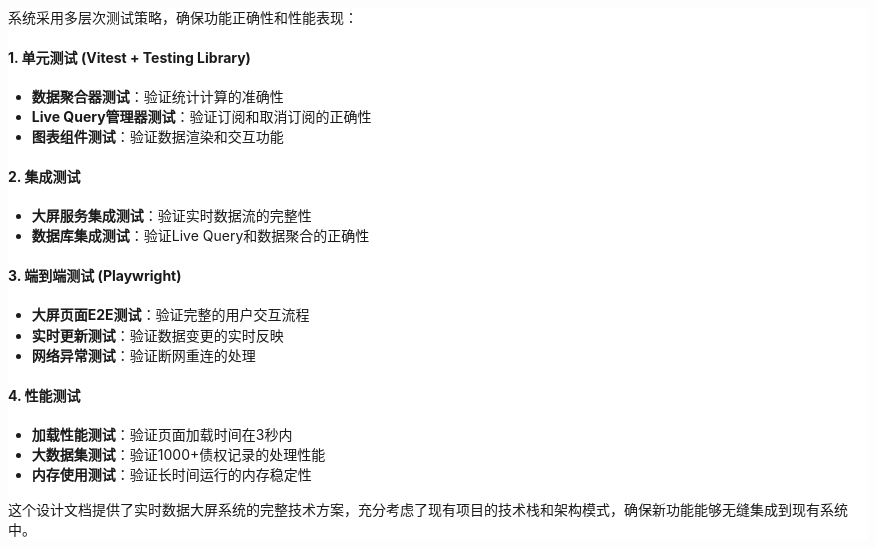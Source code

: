 系统采用多层次测试策略，确保功能正确性和性能表现：

#### 1. 单元测试 (Vitest + Testing Library)

- **数据聚合器测试**：验证统计计算的准确性
- **Live Query管理器测试**：验证订阅和取消订阅的正确性
- **图表组件测试**：验证数据渲染和交互功能

#### 2. 集成测试

- **大屏服务集成测试**：验证实时数据流的完整性
- **数据库集成测试**：验证Live Query和数据聚合的正确性

#### 3. 端到端测试 (Playwright)

- **大屏页面E2E测试**：验证完整的用户交互流程
- **实时更新测试**：验证数据变更的实时反映
- **网络异常测试**：验证断网重连的处理

#### 4. 性能测试

- **加载性能测试**：验证页面加载时间在3秒内
- **大数据集测试**：验证1000+债权记录的处理性能
- **内存使用测试**：验证长时间运行的内存稳定性

这个设计文档提供了实时数据大屏系统的完整技术方案，充分考虑了现有项目的技术栈和架构模式，确保新功能能够无缝集成到现有系统中。